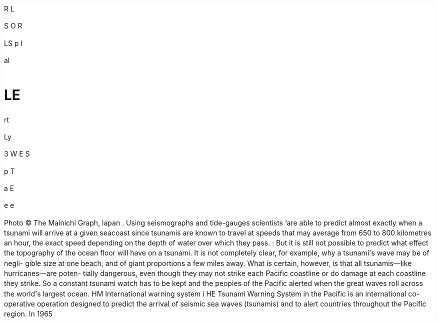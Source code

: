 R
L
 
S
O
R
 
LS 
p
l
 
al
 
LE 
=
 
rt
 
Ly
 
3 
W
E
S
 
p
T
 
a
E
 
e
e
 
Photo © The Mainichi Graph, lapan 
. Using seismographs and tide-gauges 
scientists ‘are able to predict almost 
exactly when a tsunami will arrive at 
a given seacoast since tsunamis are 
known to travel at speeds that may 
average from 650 to 800 kilometres an 
hour, the exact speed depending on 
the depth of water over which they 
pass. : 
But it is still not possible to predict 
what effect the topography of the 
ocean floor will have on a tsunami. 
It is not completely clear, for example, 
why a tsunami's wave may be of negli- 
gible size at one beach, and of giant 
proportions a few miles away. 
What is certain, however, is that all 
tsunamis—like hurricanes—are poten- 
tially dangerous, even though they may 
not strike each Pacific coastline or do 
damage at each coastline they strike. 
So a constant tsunami watch has to be 
kept and the peoples of the Pacific 
alerted when the great waves roll 
across the world's largest ocean. HM 
International 
warning system 
i HE Tsunami Warning System in the 
Pacific is an international co- 
operative operation designed to predict 
the arrival of seismic sea waves 
(tsunamis) and to alert countries 
throughout the Pacific region. In 1965 